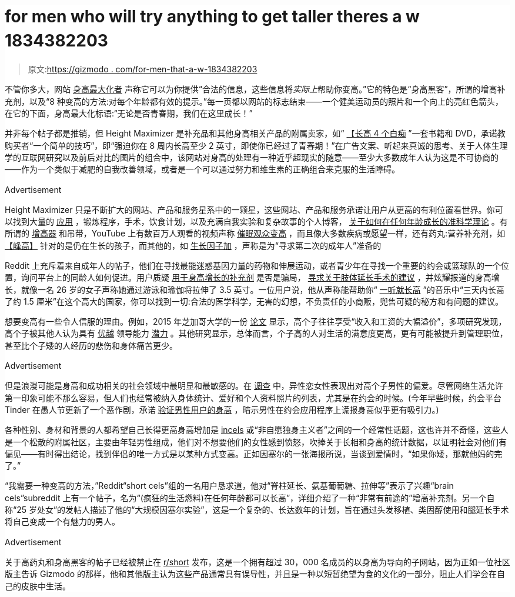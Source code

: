 # for men who will try anything to get taller theres a w 1834382203

> 原文:[https://gizmodo . com/for-men-that-a-w-1834382203](https://gizmodo.com/for-men-who-will-try-anything-to-get-taller-theres-a-w-1834382203)

不管你多大，网站 [身高最大化者](https://heightmaximizer.com/) 声称它可以为你提供“合法的信息，这些信息将*实际上*帮助你变高。”它的特色是“身高黑客”，所谓的增高补充剂，以及“8 种变高的方法:对每个年龄都有效的提示。”每一页都以网站的标志结束——一个健美运动员的照片和一个向上的亮红色箭头，在它的下面，身高最大化标语:“无论是否青春期，我们在这里成长！”

并非每个帖子都是推销，但 Height Maximizer 是补充品和其他身高相关产品的附属卖家，如“ [【长高 4 个白痴](https://heightmaximizer.com/grow-taller-4-idiots) ”一套书籍和 DVD，承诺教购买者“一个简单的技巧”，即“强迫你在 8 周内长高至少 2 英寸，即使你已经过了青春期！”在广告文案、听起来真诚的思考、关于人体生理学的互联网研究以及前后对比的图片的组合中，该网站对身高的处理有一种近乎超现实的随意——至少大多数成年人认为这是不可协商的——作为一个类似于减肥的自我改善领域，或者是一个可以通过努力和维生素的正确组合来克服的生活障碍。

<label class="bxm4mm-13 juykRM">Advertisement</label>

Height Maximizer 只是不断扩大的网站、产品和服务星系中的一颗星，这些网站、产品和服务承诺让用户从更高的有利位置看世界。你可以找到大量的 [应用](https://download.cnet.com/Height-Increase-Exercises/3000-2136_4-77424990.html) ，锻炼程序，手术，饮食计划，以及充满自我实验和复杂故事的个人博客， [关于如何在任何年龄成长的准科学理论](http://www.naturalheightgrowth.com/2012/08/19/lateral-synovial-joint-loading-explained-in-simple-english/) 。有所谓的 [增高器](http://www.growtaller.net/) 和吊带，YouTube 上有数百万人观看的视频声称 [催眠观众变高](https://www.youtube.com/watch?v=qaxQA3jTmfM) ，而且像大多数疾病或愿望一样，还有药丸:营养补充剂，如 [【峰高】](https://www.peakheightonline.com/) 针对的是仍在生长的孩子，而其他的，如 [生长因子加](https://www.hgh.com/growth-factor-plus-height-increase.aspx#.XLzDGKYpDVo) ，声称是为“寻求第二次的成年人”准备的

Reddit 上充斥着来自成年人的帖子，他们在寻找最能迷惑基因力量的药物和伸展运动，或者青少年在寻找一个重要的约会或篮球队的一个位置，询问平台上的同龄人如何促进。用户质疑 [用于身高增长的补充剂](https://www.reddit.com/r/Supplements/comments/6fsxp8/are_all_supplements_for_height_growth_a_scam/) 是否是骗局， [寻求关于肢体延长手术的建议](https://www.reddit.com/r/short/comments/8zyrah/did_anyone_here_go_through_limb_lengthening/) ，并炫耀报道的身高增长，就像一名 26 岁的女子声称她通过游泳和瑜伽将拉伸了 3.5 英寸。一位用户说，他从声称能帮助你“ [一听就长高](https://www.youtube.com/watch?v=ce90AZZhwsg) ”的音乐中“三天内长高了约 1.5 厘米”在这个高大的国家，你可以找到一切:合法的医学科学，无害的幻想，不负责任的小商贩，兜售可疑的秘方和有问题的建议。

想要变高有一些令人信服的理由。例如，2015 年芝加哥大学的一份 [论文](https://www.jstor.org/stable/10.1086/679675?seq=1#page_scan_tab_contents) 显示，高个子往往享受“收入和工资的大幅溢价”，多项研究发现，高个子被其他人认为具有 [优越](https://journals.sagepub.com/doi/10.1177/1368430212437211) 领导能力 [潜力](https://www.sciencedirect.com/science/article/pii/S1048984312000884) 。其他研究显示，总体而言，个子高的人对生活的满意度更高，更有可能被提升到管理职位，甚至比个子矮的人经历的悲伤和身体痛苦更少。

<label class="bxm4mm-13 juykRM">Advertisement</label>

但是浪漫可能是身高和成功相关的社会领域中最明显和最敏感的。在 [调查](https://www.sciencedaily.com/releases/2014/02/140210114542.htm) 中，异性恋女性表现出对高个子男性的偏爱。尽管网络生活允许第一印象可能不那么容易，但人们也经常被纳入身体统计、爱好和个人资料照片的列表，尤其是在约会的时候。(今年早些时候，约会平台 Tinder 在愚人节更新了一个恶作剧，承诺 [验证男性用户的身高](https://blog.gotinder.com/introducing-height-verification/) ，暗示男性在约会应用程序上谎报身高似乎更有吸引力。)

各种性别、身材和背景的人都希望自己长得更高身高增加是 [incels](https://www.vox.com/the-highlight/2019/4/16/18287446/incel-definition-reddit) 或“非自愿独身主义者”之间的一个经常性话题，这也许并不奇怪，这些人是一个松散的附属社区，主要由年轻男性组成，他们对不想要他们的女性感到愤怒，吹捧关于长相和身高的统计数据，以证明社会对他们有偏见——有时得出结论，找到伴侣的唯一方式是以某种方式变高。正如因塞尔的一张海报所说，当谈到爱情时，“如果你矮，那就他妈的完了。”

“我需要一种变高的方法，”Reddit“short cels”组的一名用户恳求道，他对“脊柱延长、氨基葡萄糖、拉伸等”表示了兴趣“brain cels”subreddit 上有一个帖子，名为“(疯狂的生活燃料)在任何年龄都可以长高”，详细介绍了一种“非常有前途的”增高补充剂。另一个自称“25 岁处女”的发帖人描述了他的“大规模因塞尔实验”，这是一个复杂的、长达数年的计划，旨在通过头发移植、类固醇使用和腿延长手术将自己变成一个有魅力的男人。

<label class="bxm4mm-13 juykRM">Advertisement</label>

关于高药丸和身高黑客的帖子已经被禁止在 [r/short](https://www.reddit.com/r/short/) 发布，这是一个拥有超过 30，000 名成员的以身高为导向的子网站，因为正如一位社区版主告诉 Gizmodo 的那样，他和其他版主认为这些产品通常具有误导性，并且是一种以短暂绝望为食的文化的一部分，阻止人们学会在自己的皮肤中生活。
